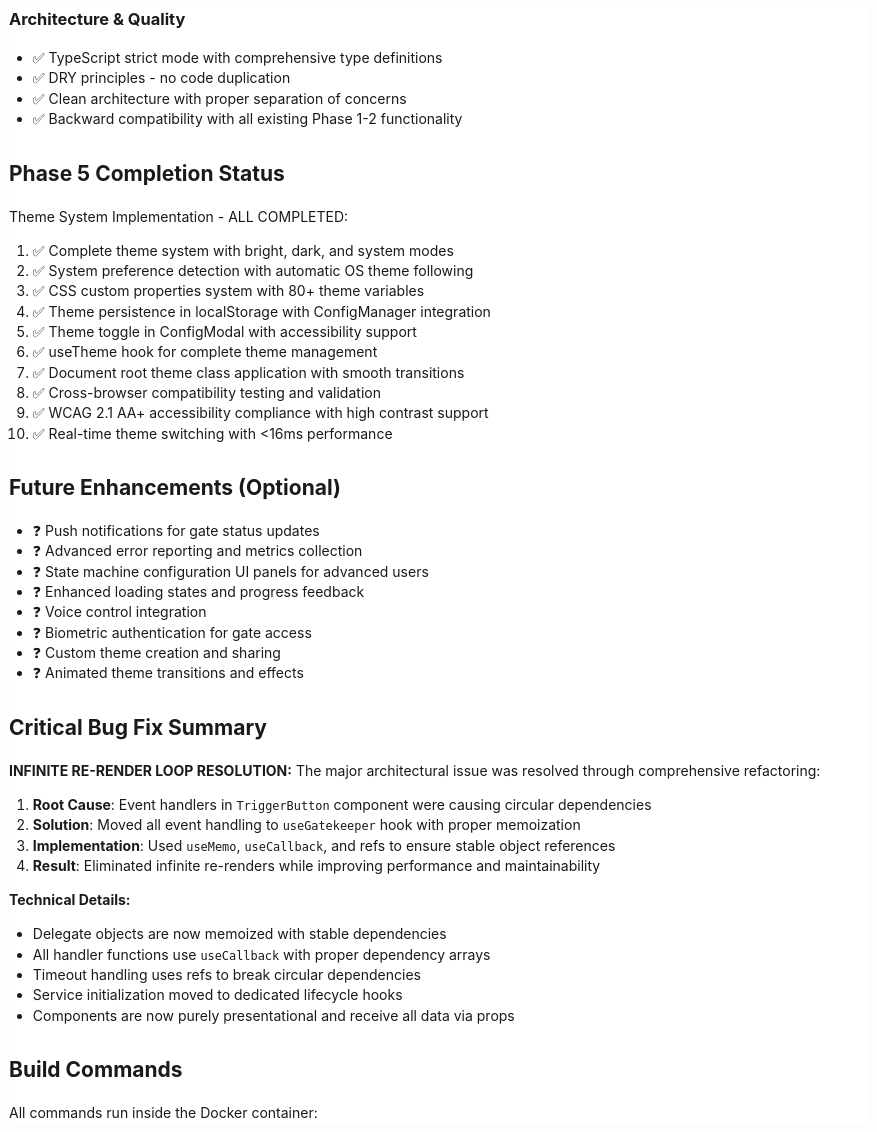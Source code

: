 ### Architecture & Quality
- ✅ TypeScript strict mode with comprehensive type definitions
- ✅ DRY principles - no code duplication
- ✅ Clean architecture with proper separation of concerns
- ✅ Backward compatibility with all existing Phase 1-2 functionality

## Phase 5 Completion Status

Theme System Implementation - ALL COMPLETED:
1. ✅ Complete theme system with bright, dark, and system modes
2. ✅ System preference detection with automatic OS theme following  
3. ✅ CSS custom properties system with 80+ theme variables
4. ✅ Theme persistence in localStorage with ConfigManager integration
5. ✅ Theme toggle in ConfigModal with accessibility support
6. ✅ useTheme hook for complete theme management
7. ✅ Document root theme class application with smooth transitions
8. ✅ Cross-browser compatibility testing and validation
9. ✅ WCAG 2.1 AA+ accessibility compliance with high contrast support
10. ✅ Real-time theme switching with <16ms performance

## Future Enhancements (Optional)
- ❓ Push notifications for gate status updates
- ❓ Advanced error reporting and metrics collection
- ❓ State machine configuration UI panels for advanced users
- ❓ Enhanced loading states and progress feedback
- ❓ Voice control integration
- ❓ Biometric authentication for gate access
- ❓ Custom theme creation and sharing
- ❓ Animated theme transitions and effects

## Critical Bug Fix Summary

**INFINITE RE-RENDER LOOP RESOLUTION:**
The major architectural issue was resolved through comprehensive refactoring:

1. **Root Cause**: Event handlers in `TriggerButton` component were causing circular dependencies
2. **Solution**: Moved all event handling to `useGatekeeper` hook with proper memoization
3. **Implementation**: Used `useMemo`, `useCallback`, and refs to ensure stable object references
4. **Result**: Eliminated infinite re-renders while improving performance and maintainability

**Technical Details:**
- Delegate objects are now memoized with stable dependencies
- All handler functions use `useCallback` with proper dependency arrays  
- Timeout handling uses refs to break circular dependencies
- Service initialization moved to dedicated lifecycle hooks
- Components are now purely presentational and receive all data via props

## Build Commands

All commands run inside the Docker container:
